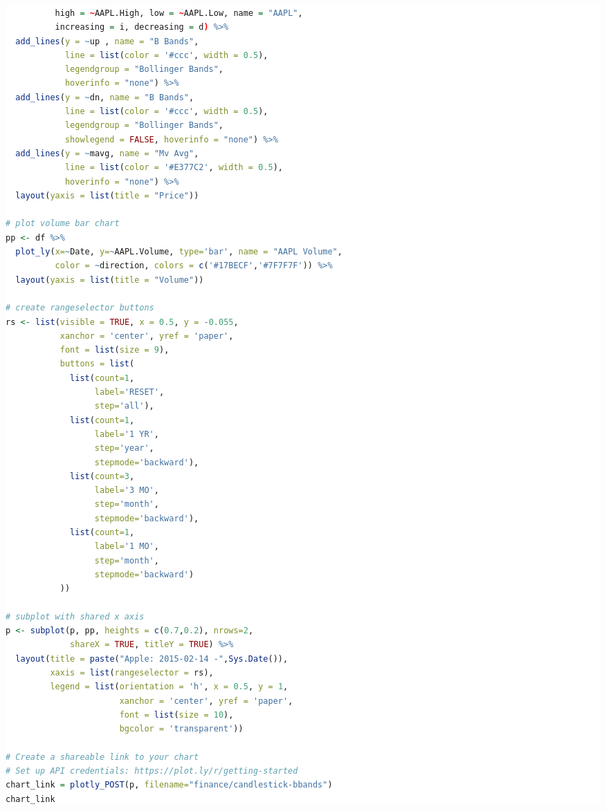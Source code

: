 ```r
          high = ~AAPL.High, low = ~AAPL.Low, name = "AAPL",
          increasing = i, decreasing = d) %>%
  add_lines(y = ~up , name = "B Bands", 
            line = list(color = '#ccc', width = 0.5),
            legendgroup = "Bollinger Bands",
            hoverinfo = "none") %>%
  add_lines(y = ~dn, name = "B Bands", 
            line = list(color = '#ccc', width = 0.5),
            legendgroup = "Bollinger Bands",
            showlegend = FALSE, hoverinfo = "none") %>%
  add_lines(y = ~mavg, name = "Mv Avg", 
            line = list(color = '#E377C2', width = 0.5),
            hoverinfo = "none") %>%
  layout(yaxis = list(title = "Price"))

# plot volume bar chart
pp <- df %>%
  plot_ly(x=~Date, y=~AAPL.Volume, type='bar', name = "AAPL Volume", 
          color = ~direction, colors = c('#17BECF','#7F7F7F')) %>%
  layout(yaxis = list(title = "Volume"))

# create rangeselector buttons
rs <- list(visible = TRUE, x = 0.5, y = -0.055,
           xanchor = 'center', yref = 'paper',
           font = list(size = 9),
           buttons = list(
             list(count=1,
                  label='RESET',
                  step='all'),
             list(count=1,
                  label='1 YR',
                  step='year',
                  stepmode='backward'),
             list(count=3,
                  label='3 MO',
                  step='month',
                  stepmode='backward'),
             list(count=1,
                  label='1 MO',
                  step='month',
                  stepmode='backward')
           ))

# subplot with shared x axis
p <- subplot(p, pp, heights = c(0.7,0.2), nrows=2, 
             shareX = TRUE, titleY = TRUE) %>%
  layout(title = paste("Apple: 2015-02-14 -",Sys.Date()),
         xaxis = list(rangeselector = rs), 
         legend = list(orientation = 'h', x = 0.5, y = 1, 
                       xanchor = 'center', yref = 'paper',
                       font = list(size = 10),
                       bgcolor = 'transparent'))

# Create a shareable link to your chart
# Set up API credentials: https://plot.ly/r/getting-started
chart_link = plotly_POST(p, filename="finance/candlestick-bbands")
chart_link
```
